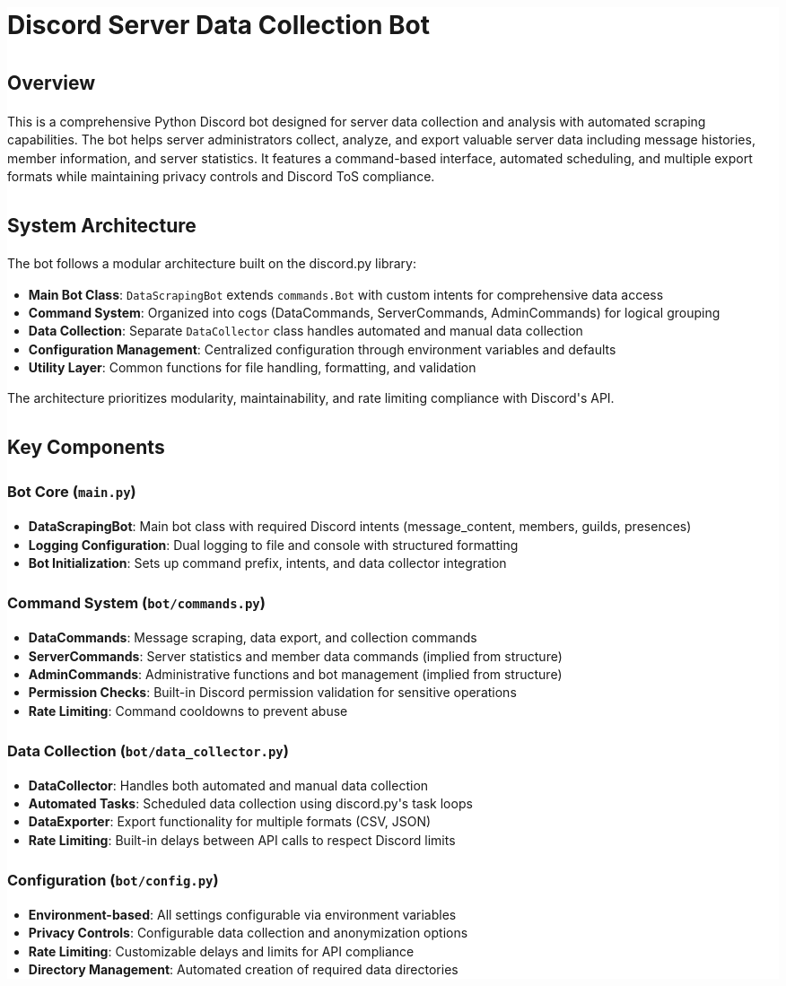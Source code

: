 # Discord Server Data Collection Bot

## Overview

This is a comprehensive Python Discord bot designed for server data collection and analysis with automated scraping capabilities. The bot helps server administrators collect, analyze, and export valuable server data including message histories, member information, and server statistics. It features a command-based interface, automated scheduling, and multiple export formats while maintaining privacy controls and Discord ToS compliance.

## System Architecture

The bot follows a modular architecture built on the discord.py library:

- **Main Bot Class**: `DataScrapingBot` extends `commands.Bot` with custom intents for comprehensive data access
- **Command System**: Organized into cogs (DataCommands, ServerCommands, AdminCommands) for logical grouping
- **Data Collection**: Separate `DataCollector` class handles automated and manual data collection
- **Configuration Management**: Centralized configuration through environment variables and defaults
- **Utility Layer**: Common functions for file handling, formatting, and validation

The architecture prioritizes modularity, maintainability, and rate limiting compliance with Discord's API.

## Key Components

### Bot Core (`main.py`)
- **DataScrapingBot**: Main bot class with required Discord intents (message_content, members, guilds, presences)
- **Logging Configuration**: Dual logging to file and console with structured formatting
- **Bot Initialization**: Sets up command prefix, intents, and data collector integration

### Command System (`bot/commands.py`)
- **DataCommands**: Message scraping, data export, and collection commands
- **ServerCommands**: Server statistics and member data commands (implied from structure)
- **AdminCommands**: Administrative functions and bot management (implied from structure)
- **Permission Checks**: Built-in Discord permission validation for sensitive operations
- **Rate Limiting**: Command cooldowns to prevent abuse

### Data Collection (`bot/data_collector.py`)
- **DataCollector**: Handles both automated and manual data collection
- **Automated Tasks**: Scheduled data collection using discord.py's task loops
- **DataExporter**: Export functionality for multiple formats (CSV, JSON)
- **Rate Limiting**: Built-in delays between API calls to respect Discord limits

### Configuration (`bot/config.py`)
- **Environment-based**: All settings configurable via environment variables
- **Privacy Controls**: Configurable data collection and anonymization options
- **Rate Limiting**: Customizable delays and limits for API compliance
- **Directory Management**: Automated creation of required data directories
